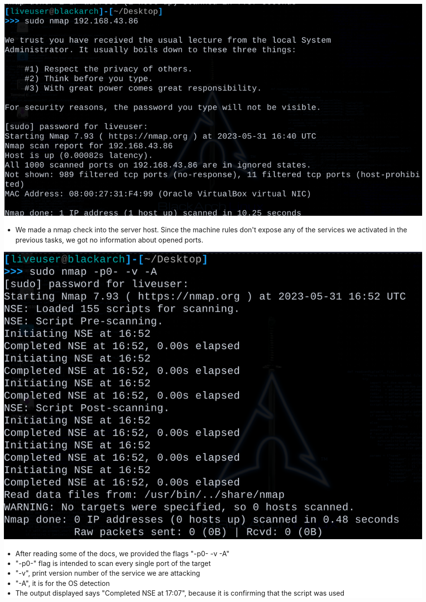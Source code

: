 ![nmap](task2.2-ClientSetup/nmap.png)
- We made a nmap check into the server host. Since the machine rules don't expose any of the services we activated in the previous tasks, we got no information about opened ports. 

![nmap with more flags](task2.2-ClientSetup/nmap-aditional-opts.png)
- After reading some of the docs, we provided the flags "-p0- -v -A"
- "-p0-" flag is intended to scan every single port of the target
- "-v", print version number of the service we are attacking
- "-A", it is for the OS detection
- The output displayed says "Completed NSE at 17:07", because it is confirming that the script was used
